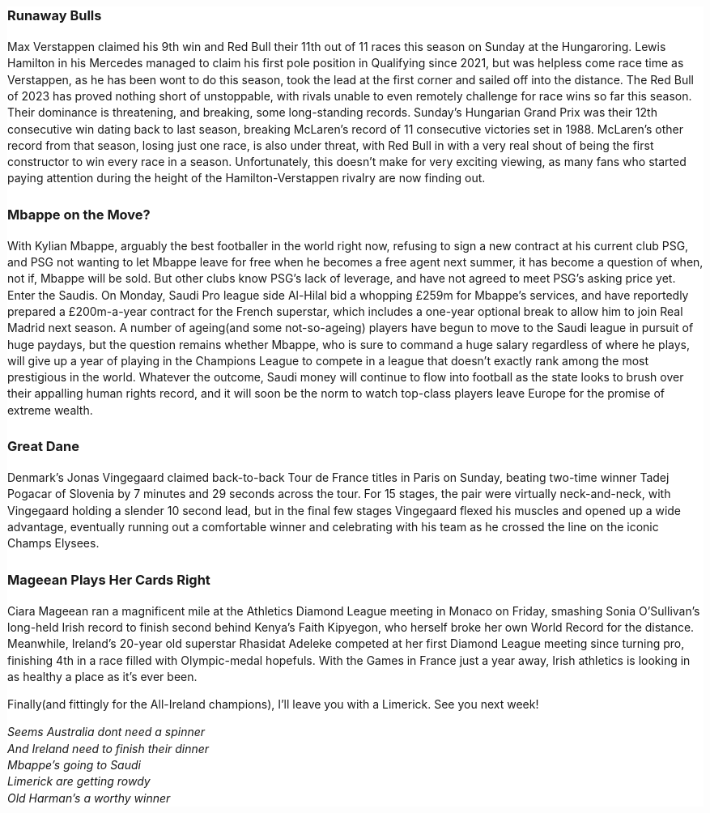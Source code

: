 ### Runaway Bulls
Max Verstappen claimed his 9th win and Red Bull their 11th out of 11 races this season on Sunday at the Hungaroring. Lewis Hamilton in his Mercedes managed to claim his first pole position in Qualifying since 2021, but was helpless come race time as Verstappen, as he has been wont to do this season, took the lead at the first corner and sailed off into the distance. The Red Bull of 2023 has proved nothing short of unstoppable, with rivals unable to even remotely challenge for race wins so far this season. Their dominance is threatening, and breaking, some long-standing records. Sunday’s Hungarian Grand Prix was their 12th consecutive win dating back to last season, breaking McLaren’s record of 11 consecutive victories set in 1988. McLaren’s other record from that season, losing just one race, is also under threat, with Red Bull in with a very real shout of being the first constructor to win every race in a season. Unfortunately, this doesn’t make for very exciting viewing, as many fans who started paying attention during the height of the Hamilton-Verstappen rivalry are now finding out.

### Mbappe on the Move?
With Kylian Mbappe, arguably the best footballer in the world right now, refusing to sign a new contract at his current club PSG, and PSG not wanting to let Mbappe leave for free when he becomes a free agent next summer, it has become a question of when, not if, Mbappe will be sold. But other clubs know PSG’s lack of leverage, and have not agreed to meet PSG’s asking price yet. Enter the Saudis. On Monday, Saudi Pro league side Al-Hilal bid a whopping £259m for Mbappe’s services, and have reportedly prepared a £200m-a-year contract for the French superstar, which includes a one-year optional break to allow him to join Real Madrid next season. A number of ageing(and some not-so-ageing) players have begun to move to the Saudi league in pursuit of huge paydays, but the question remains whether Mbappe, who is sure to command a huge salary regardless of where he plays, will give up a year of playing in the Champions League to compete in a league that doesn’t exactly rank among the most prestigious in the world. Whatever the outcome, Saudi money will continue to flow into football as the state looks to brush over their appalling human rights record, and it will soon be the norm to watch top-class players leave Europe for the promise of extreme wealth.

### Great Dane
Denmark’s Jonas Vingegaard claimed back-to-back Tour de France titles in Paris on Sunday, beating two-time winner Tadej Pogacar of Slovenia by 7 minutes and 29 seconds across the tour. For 15 stages, the pair were virtually neck-and-neck, with Vingegaard holding a slender 10 second lead, but in the final few stages Vingegaard flexed his muscles and opened up a wide advantage, eventually running out a comfortable winner and celebrating with his team as he crossed the line on the iconic Champs Elysees.

### Mageean Plays Her Cards Right
Ciara Mageean ran a magnificent mile at the Athletics Diamond League meeting in Monaco on Friday, smashing Sonia O’Sullivan’s long-held Irish record to finish second behind Kenya’s Faith Kipyegon, who herself broke her own World Record for the distance. Meanwhile, Ireland’s 20-year old superstar Rhasidat Adeleke competed at her first Diamond League meeting since turning pro, finishing 4th in a race filled with Olympic-medal hopefuls. With the Games in France just a year away, Irish athletics is looking in as healthy a place as it’s ever been.


Finally(and fittingly for the All-Ireland champions), I’ll leave you with a Limerick. See you next week!

*Seems Australia dont need a spinner*  
*And Ireland need to finish their dinner*  
*Mbappe’s going to Saudi*  
*Limerick are getting rowdy*  
*Old Harman’s a worthy winner*
